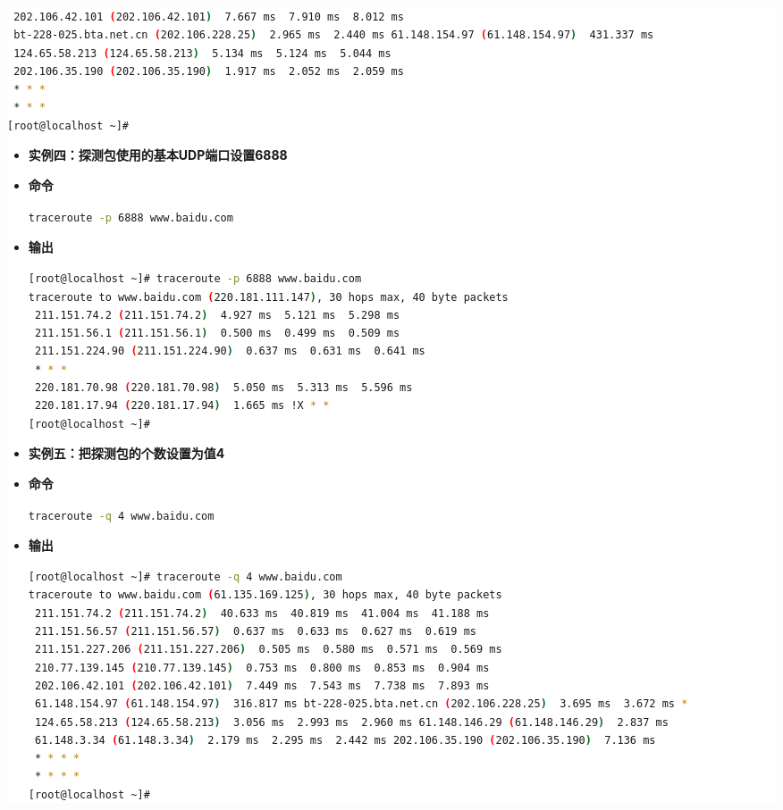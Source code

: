  ```bash
   202.106.42.101 (202.106.42.101)  7.667 ms  7.910 ms  8.012 ms
   bt-228-025.bta.net.cn (202.106.228.25)  2.965 ms  2.440 ms 61.148.154.97 (61.148.154.97)  431.337 ms
   124.65.58.213 (124.65.58.213)  5.134 ms  5.124 ms  5.044 ms
   202.106.35.190 (202.106.35.190)  1.917 ms  2.052 ms  2.059 ms
   * * *
   * * *
  [root@localhost ~]#
  ```

- **实例四：探测包使用的基本UDP端口设置6888**

- **命令**

  ```bash
  traceroute -p 6888 www.baidu.com
  ```

- **输出**

  ```bash
  [root@localhost ~]# traceroute -p 6888 www.baidu.com
  traceroute to www.baidu.com (220.181.111.147), 30 hops max, 40 byte packets
   211.151.74.2 (211.151.74.2)  4.927 ms  5.121 ms  5.298 ms
   211.151.56.1 (211.151.56.1)  0.500 ms  0.499 ms  0.509 ms
   211.151.224.90 (211.151.224.90)  0.637 ms  0.631 ms  0.641 ms
   * * *
   220.181.70.98 (220.181.70.98)  5.050 ms  5.313 ms  5.596 ms
   220.181.17.94 (220.181.17.94)  1.665 ms !X * *
  [root@localhost ~]#
  ```

- **实例五：把探测包的个数设置为值4**

- **命令**

  ```bash
  traceroute -q 4 www.baidu.com
  ```

- **输出**

  ```bash
  [root@localhost ~]# traceroute -q 4 www.baidu.com
  traceroute to www.baidu.com (61.135.169.125), 30 hops max, 40 byte packets
   211.151.74.2 (211.151.74.2)  40.633 ms  40.819 ms  41.004 ms  41.188 ms
   211.151.56.57 (211.151.56.57)  0.637 ms  0.633 ms  0.627 ms  0.619 ms
   211.151.227.206 (211.151.227.206)  0.505 ms  0.580 ms  0.571 ms  0.569 ms
   210.77.139.145 (210.77.139.145)  0.753 ms  0.800 ms  0.853 ms  0.904 ms
   202.106.42.101 (202.106.42.101)  7.449 ms  7.543 ms  7.738 ms  7.893 ms
   61.148.154.97 (61.148.154.97)  316.817 ms bt-228-025.bta.net.cn (202.106.228.25)  3.695 ms  3.672 ms *
   124.65.58.213 (124.65.58.213)  3.056 ms  2.993 ms  2.960 ms 61.148.146.29 (61.148.146.29)  2.837 ms
   61.148.3.34 (61.148.3.34)  2.179 ms  2.295 ms  2.442 ms 202.106.35.190 (202.106.35.190)  7.136 ms
   * * * *
   * * * *
  [root@localhost ~]#
  ```
